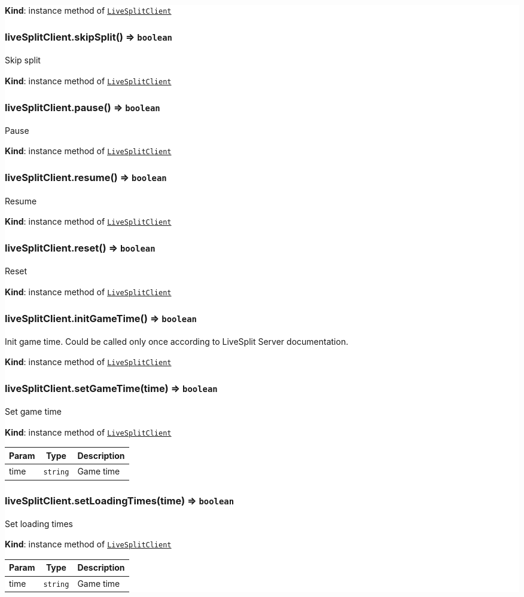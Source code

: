 **Kind**: instance method of [<code>LiveSplitClient</code>](#LiveSplitClient)  
<a name="LiveSplitClient+skipSplit"></a>

### liveSplitClient.skipSplit() ⇒ <code>boolean</code>
Skip split

**Kind**: instance method of [<code>LiveSplitClient</code>](#LiveSplitClient)  
<a name="LiveSplitClient+pause"></a>

### liveSplitClient.pause() ⇒ <code>boolean</code>
Pause

**Kind**: instance method of [<code>LiveSplitClient</code>](#LiveSplitClient)  
<a name="LiveSplitClient+resume"></a>

### liveSplitClient.resume() ⇒ <code>boolean</code>
Resume

**Kind**: instance method of [<code>LiveSplitClient</code>](#LiveSplitClient)  
<a name="LiveSplitClient+reset"></a>

### liveSplitClient.reset() ⇒ <code>boolean</code>
Reset

**Kind**: instance method of [<code>LiveSplitClient</code>](#LiveSplitClient)  
<a name="LiveSplitClient+initGameTime"></a>

### liveSplitClient.initGameTime() ⇒ <code>boolean</code>
Init game time. Could be called only once according to LiveSplit Server documentation.

**Kind**: instance method of [<code>LiveSplitClient</code>](#LiveSplitClient)  
<a name="LiveSplitClient+setGameTime"></a>

### liveSplitClient.setGameTime(time) ⇒ <code>boolean</code>
Set game time

**Kind**: instance method of [<code>LiveSplitClient</code>](#LiveSplitClient)  

| Param | Type | Description |
| --- | --- | --- |
| time | <code>string</code> | Game time |

<a name="LiveSplitClient+setLoadingTimes"></a>

### liveSplitClient.setLoadingTimes(time) ⇒ <code>boolean</code>
Set loading times

**Kind**: instance method of [<code>LiveSplitClient</code>](#LiveSplitClient)  

| Param | Type | Description |
| --- | --- | --- |
| time | <code>string</code> | Game time |
